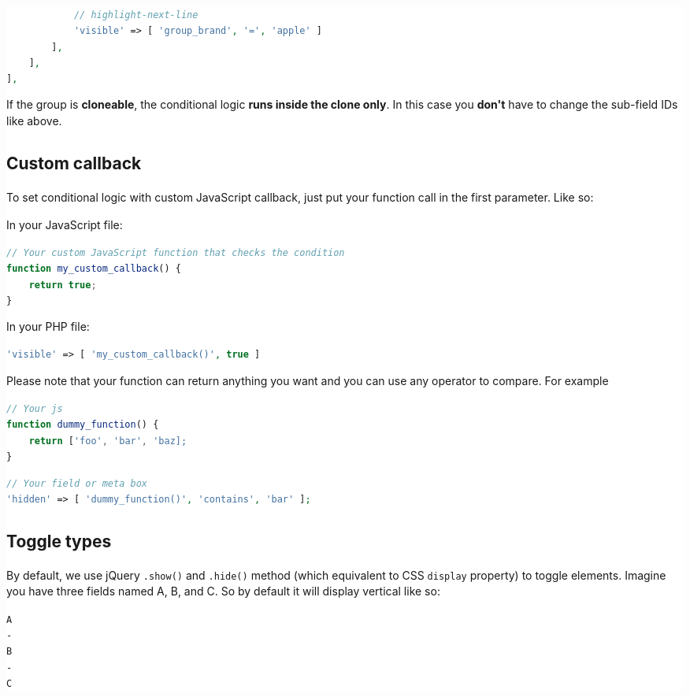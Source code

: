```php
			// highlight-next-line
			'visible' => [ 'group_brand', '=', 'apple' ]
		],
	],
],
```
If the group is **cloneable**, the conditional logic **runs inside the clone only**. In this case you **don't** have to change the sub-field IDs like above.

## Custom callback

To set conditional logic with custom JavaScript callback, just put your function call in the first parameter. Like so:

In your JavaScript file:

```js
// Your custom JavaScript function that checks the condition
function my_custom_callback() {
    return true;
}
```

In your PHP file:

```php
'visible' => [ 'my_custom_callback()', true ]
```

Please note that your function can return anything you want and you can use any operator to compare. For example

```js
// Your js
function dummy_function() {
    return ['foo', 'bar', 'baz];
}
```

```php
// Your field or meta box
'hidden' => [ 'dummy_function()', 'contains', 'bar' ];
```

## Toggle types

By default, we use jQuery `.show()` and `.hide()` method (which equivalent to CSS `display` property) to toggle elements. Imagine you have three fields named A, B, and C. So by default it will display vertical like so:

```
A
-
B
-
C
```
